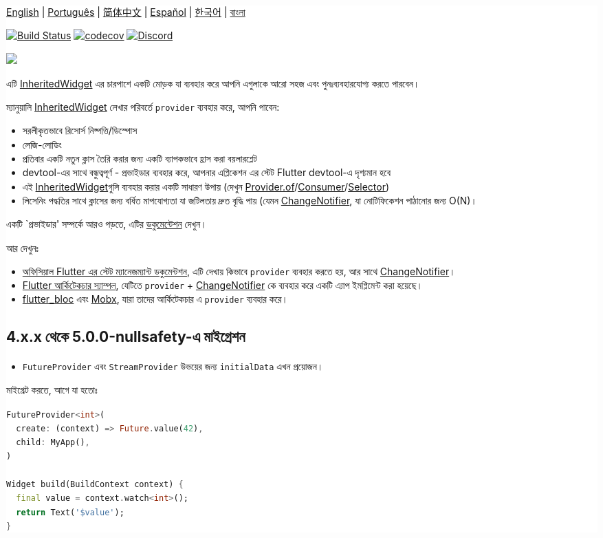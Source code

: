 [English](https://github.com/rrousselGit/provider/blob/master/README.md) | [Português](https://github.com/rrousselGit/provider/blob/master/resources/translations/pt_br/README.md) | [简体中文](https://github.com/rrousselGit/provider/blob/master/resources/translations/zh-CN/README.md) | [Español](https://github.com/rrousselGit/provider/blob/master/resources/translations/es_MX/README.md) | [한국어](https://github.com/rrousselGit/provider/blob/master/resources/translations/ko-KR/README.md) | [বাংলা](https://github.com/rrousselGit/provider/blob/master/resources/translations/bn_BD/README.md)


<a href="https://github.com/rrousselGit/provider/actions"><img src="https://github.com/rrousselGit/provider/workflows/Build/badge.svg" alt="Build Status"></a>
[![codecov](https://codecov.io/gh/rrousselGit/provider/branch/master/graph/badge.svg)](https://codecov.io/gh/rrousselGit/provider) <a href="https://discord.gg/Bbumvej"><img src="https://img.shields.io/discord/765557403865186374.svg?logo=discord&color=blue" alt="Discord"></a>


[<img src="https://raw.githubusercontent.com/rrousselGit/provider/master/resources/flutter_favorite.png" width="200" />](https://flutter.dev/docs/development/packages-and-plugins/favorites)

এটি [InheritedWidget] এর চারপাশে একটি মোড়ক যা ব্যবহার করে
আপনি এগুলাকে আরো সহজ এবং পুনঃব্যবহারযোগ্য করতে পারবেন।

ম্যানুয়ালি [InheritedWidget] লেখার পরিবর্তে `provider` ব্যবহার করে, আপনি পাবেন:

- সরলীকৃতভাবে রিসোর্স নিষ্পত্তি/ডিস্পোস
- লেজি-লোডিং
- প্রতিবার একটি নতুন ক্লাস তৈরি করার জন্য একটি ব্যাপকভাবে হ্রাস করা বয়লারপ্লেট
- devtool-এর সাথে বন্ধুত্বপূর্ণ - প্রভাইডার ব্যবহার করে, আপনার এপ্লিকেশন এর স্টেট Flutter devtool-এ দৃশ্যমান হবে
- এই [InheritedWidget]গুলি ব্যবহার করার একটি সাধারণ উপায় (দেখুন [Provider.of]/[Consumer]/[Selector])
- লিসেনিং পদ্ধতির সাথে ক্লাসের জন্য বর্ধিত মাপযোগ্যতা যা জটিলতায় দ্রুত বৃদ্ধি পায় (যেমন [ChangeNotifier], যা নোটিফিকেশন পাঠানোর জন্য O(N)।

একটি `প্রভাইডার' সম্পর্কে আরও পড়তে, এটির [ডকুমেন্টেশন](https://pub.dev/documentation/provider/latest/provider/provider-library.html) দেখুন।

আর দেখুনঃ

- [অফিসিয়াল Flutter এর স্টেট ম্যানেজম্যান্ট ডকুমেন্টশন](https://flutter.dev/docs/development/data-and-backend/state-mgmt/simple), এটি দেখায় কিভাবে `provider` ব্যবহার করতে হয়, আর সাথে [ChangeNotifier]।
- [Flutter আর্কিটেকচার স্যাম্পল](https://github.com/brianegan/flutter_architecture_samples/tree/master/change_notifier_provider), যেটিতে `provider` + [ChangeNotifier] কে ব্যবহার করে একটি এ্যাপ ইমপ্লিমেন্ট করা হয়েছে।
- [flutter_bloc](https://github.com/felangel/bloc) এবং [Mobx](https://github.com/mobxjs/mobx.dart), যারা তাদের আর্কিটেকচার এ `provider` ব্যবহার করে।

## 4.x.x থেকে 5.0.0-nullsafety-এ মাইগ্রেশন

- `FutureProvider` এবং `StreamProvider` উভয়ের জন্য `initialData` এখন প্রয়োজন।

মাইগ্রেট করতে, আগে যা হতোঃ

  ```dart
  FutureProvider<int>(
    create: (context) => Future.value(42),
    child: MyApp(),
  )

  Widget build(BuildContext context) {
    final value = context.watch<int>();
    return Text('$value');
  }
  ```


[provider.of]: https://pub.dev/documentation/provider/latest/provider/Provider/of.html
[selector]: https://pub.dev/documentation/provider/latest/provider/Selector-class.html
[consumer]: https://pub.dev/documentation/provider/latest/provider/Consumer-class.html
[changenotifier]: https://api.flutter.dev/flutter/foundation/ChangeNotifier-class.html
[inheritedwidget]: https://api.flutter.dev/flutter/widgets/InheritedWidget-class.html
[inheritedprovider]: https://pub.dev/documentation/provider/latest/provider/InheritedProvider-class.html
[diagnosticabletreemixin]: https://api.flutter.dev/flutter/foundation/DiagnosticableTreeMixin-mixin.html